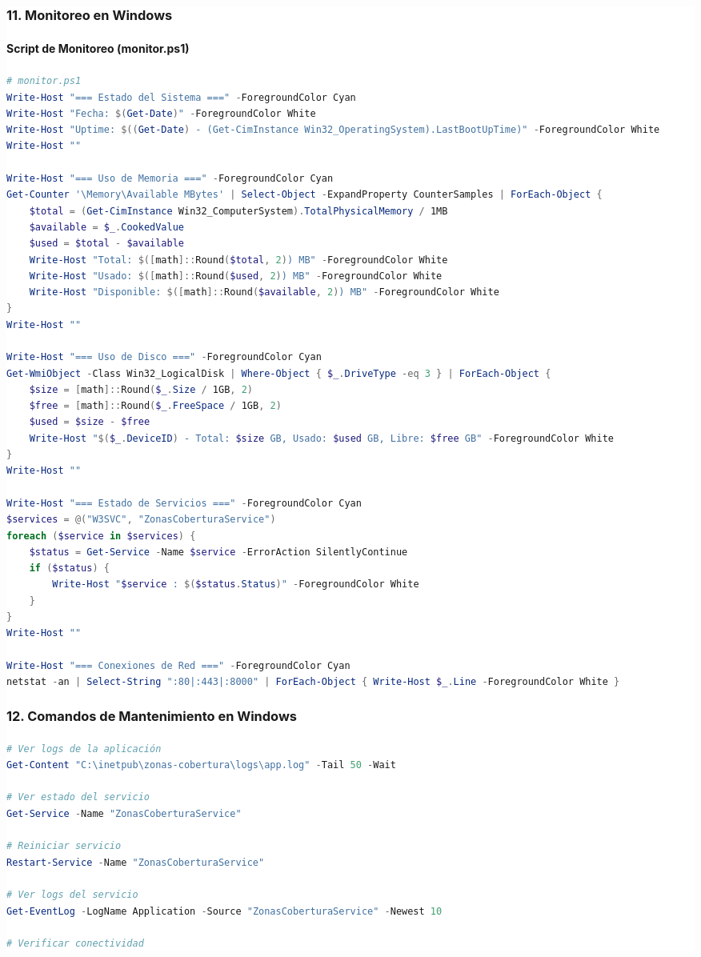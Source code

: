 ### 11. Monitoreo en Windows

#### Script de Monitoreo (monitor.ps1)
```powershell
# monitor.ps1
Write-Host "=== Estado del Sistema ===" -ForegroundColor Cyan
Write-Host "Fecha: $(Get-Date)" -ForegroundColor White
Write-Host "Uptime: $((Get-Date) - (Get-CimInstance Win32_OperatingSystem).LastBootUpTime)" -ForegroundColor White
Write-Host ""

Write-Host "=== Uso de Memoria ===" -ForegroundColor Cyan
Get-Counter '\Memory\Available MBytes' | Select-Object -ExpandProperty CounterSamples | ForEach-Object { 
    $total = (Get-CimInstance Win32_ComputerSystem).TotalPhysicalMemory / 1MB
    $available = $_.CookedValue
    $used = $total - $available
    Write-Host "Total: $([math]::Round($total, 2)) MB" -ForegroundColor White
    Write-Host "Usado: $([math]::Round($used, 2)) MB" -ForegroundColor White
    Write-Host "Disponible: $([math]::Round($available, 2)) MB" -ForegroundColor White
}
Write-Host ""

Write-Host "=== Uso de Disco ===" -ForegroundColor Cyan
Get-WmiObject -Class Win32_LogicalDisk | Where-Object { $_.DriveType -eq 3 } | ForEach-Object {
    $size = [math]::Round($_.Size / 1GB, 2)
    $free = [math]::Round($_.FreeSpace / 1GB, 2)
    $used = $size - $free
    Write-Host "$($_.DeviceID) - Total: $size GB, Usado: $used GB, Libre: $free GB" -ForegroundColor White
}
Write-Host ""

Write-Host "=== Estado de Servicios ===" -ForegroundColor Cyan
$services = @("W3SVC", "ZonasCoberturaService")
foreach ($service in $services) {
    $status = Get-Service -Name $service -ErrorAction SilentlyContinue
    if ($status) {
        Write-Host "$service : $($status.Status)" -ForegroundColor White
    }
}
Write-Host ""

Write-Host "=== Conexiones de Red ===" -ForegroundColor Cyan
netstat -an | Select-String ":80|:443|:8000" | ForEach-Object { Write-Host $_.Line -ForegroundColor White }
```

### 12. Comandos de Mantenimiento en Windows

```powershell
# Ver logs de la aplicación
Get-Content "C:\inetpub\zonas-cobertura\logs\app.log" -Tail 50 -Wait

# Ver estado del servicio
Get-Service -Name "ZonasCoberturaService"

# Reiniciar servicio
Restart-Service -Name "ZonasCoberturaService"

# Ver logs del servicio
Get-EventLog -LogName Application -Source "ZonasCoberturaService" -Newest 10

# Verificar conectividad
```